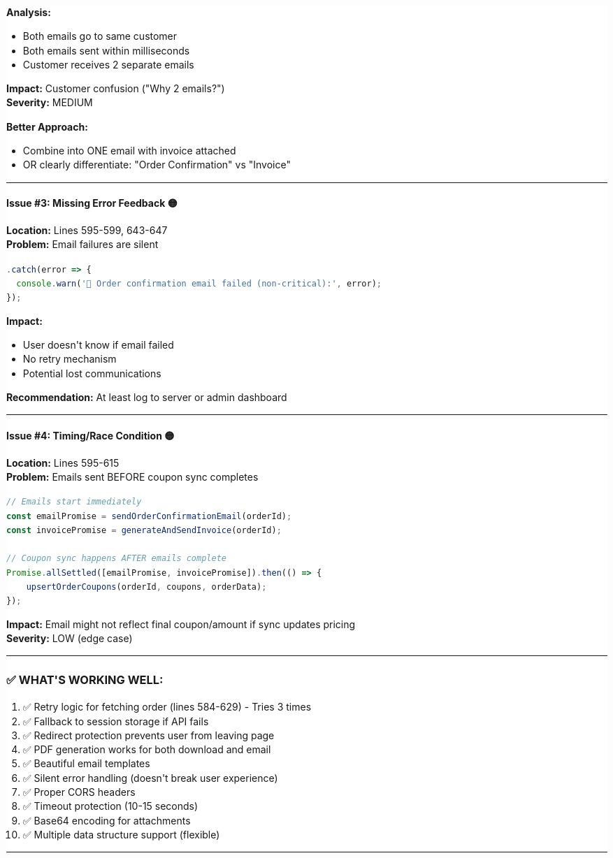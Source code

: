 **Analysis:** 
- Both emails go to same customer
- Both emails sent within milliseconds
- Customer receives 2 separate emails

**Impact:** Customer confusion ("Why 2 emails?")  
**Severity:** MEDIUM

**Better Approach:**
- Combine into ONE email with invoice attached
- OR clearly differentiate: "Order Confirmation" vs "Invoice"

---

#### **Issue #3: Missing Error Feedback** 🟡
**Location:** Lines 595-599, 643-647  
**Problem:** Email failures are silent
```javascript
.catch(error => {
  console.warn('📧 Order confirmation email failed (non-critical):', error);
});
```

**Impact:** 
- User doesn't know if email failed
- No retry mechanism
- Potential lost communications

**Recommendation:** At least log to server or admin dashboard

---

#### **Issue #4: Timing/Race Condition** 🟡
**Location:** Lines 595-615  
**Problem:** Emails sent BEFORE coupon sync completes

```javascript
// Emails start immediately
const emailPromise = sendOrderConfirmationEmail(orderId);
const invoicePromise = generateAndSendInvoice(orderId);

// Coupon sync happens AFTER emails complete
Promise.allSettled([emailPromise, invoicePromise]).then(() => {
    upsertOrderCoupons(orderId, coupons, orderData);
});
```

**Impact:** Email might not reflect final coupon/amount if sync updates pricing  
**Severity:** LOW (edge case)

---

### ✅ **WHAT'S WORKING WELL:**

1. ✅ Retry logic for fetching order (lines 584-629) - Tries 3 times
2. ✅ Fallback to session storage if API fails
3. ✅ Redirect protection prevents user from leaving page
4. ✅ PDF generation works for both download and email
5. ✅ Beautiful email templates
6. ✅ Silent error handling (doesn't break user experience)
7. ✅ Proper CORS headers
8. ✅ Timeout protection (10-15 seconds)
9. ✅ Base64 encoding for attachments
10. ✅ Multiple data structure support (flexible)

---